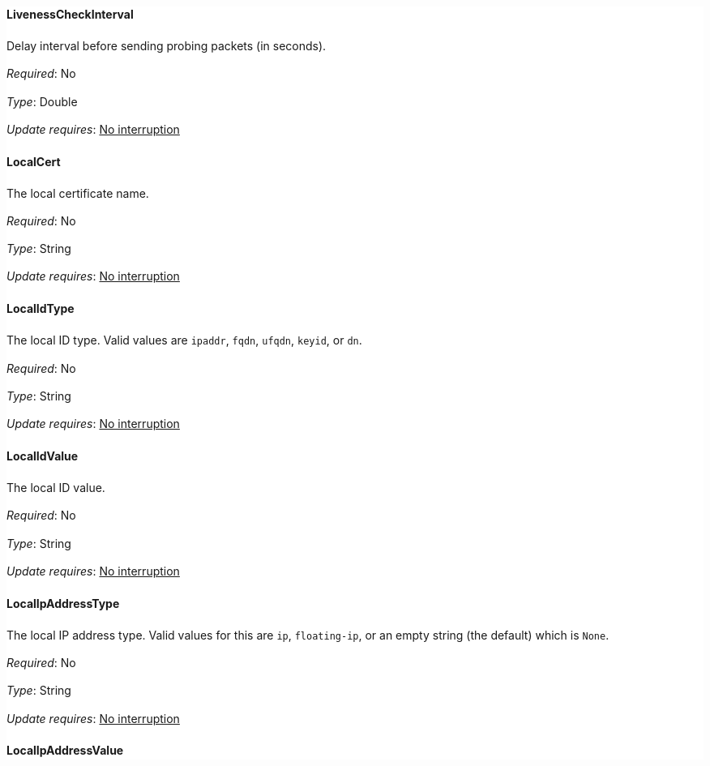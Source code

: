 #### LivenessCheckInterval

Delay interval before
sending probing packets (in seconds).

_Required_: No

_Type_: Double

_Update requires_: [No interruption](https://docs.aws.amazon.com/AWSCloudFormation/latest/UserGuide/using-cfn-updating-stacks-update-behaviors.html#update-no-interrupt)

#### LocalCert

The local certificate name.

_Required_: No

_Type_: String

_Update requires_: [No interruption](https://docs.aws.amazon.com/AWSCloudFormation/latest/UserGuide/using-cfn-updating-stacks-update-behaviors.html#update-no-interrupt)

#### LocalIdType

The local ID type.  Valid values are `ipaddr`,
`fqdn`, `ufqdn`, `keyid`, or `dn`.

_Required_: No

_Type_: String

_Update requires_: [No interruption](https://docs.aws.amazon.com/AWSCloudFormation/latest/UserGuide/using-cfn-updating-stacks-update-behaviors.html#update-no-interrupt)

#### LocalIdValue

The local ID value.

_Required_: No

_Type_: String

_Update requires_: [No interruption](https://docs.aws.amazon.com/AWSCloudFormation/latest/UserGuide/using-cfn-updating-stacks-update-behaviors.html#update-no-interrupt)

#### LocalIpAddressType

The local IP address type.  Valid
values for this are `ip`, `floating-ip`, or an empty string (the default)
which is `None`.

_Required_: No

_Type_: String

_Update requires_: [No interruption](https://docs.aws.amazon.com/AWSCloudFormation/latest/UserGuide/using-cfn-updating-stacks-update-behaviors.html#update-no-interrupt)

#### LocalIpAddressValue
